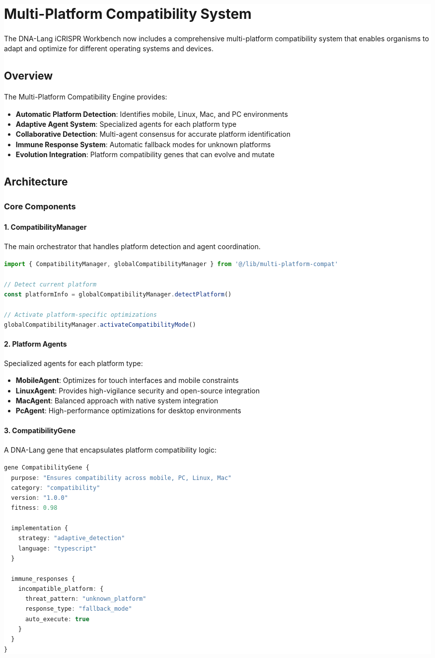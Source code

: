 # Multi-Platform Compatibility System

The DNA-Lang iCRISPR Workbench now includes a comprehensive multi-platform compatibility system that enables organisms to adapt and optimize for different operating systems and devices.

## Overview

The Multi-Platform Compatibility Engine provides:
- **Automatic Platform Detection**: Identifies mobile, Linux, Mac, and PC environments
- **Adaptive Agent System**: Specialized agents for each platform type
- **Collaborative Detection**: Multi-agent consensus for accurate platform identification
- **Immune Response System**: Automatic fallback modes for unknown platforms
- **Evolution Integration**: Platform compatibility genes that can evolve and mutate

## Architecture

### Core Components

#### 1. CompatibilityManager
The main orchestrator that handles platform detection and agent coordination.

```typescript
import { CompatibilityManager, globalCompatibilityManager } from '@/lib/multi-platform-compat'

// Detect current platform
const platformInfo = globalCompatibilityManager.detectPlatform()

// Activate platform-specific optimizations
globalCompatibilityManager.activateCompatibilityMode()
```

#### 2. Platform Agents
Specialized agents for each platform type:

- **MobileAgent**: Optimizes for touch interfaces and mobile constraints
- **LinuxAgent**: Provides high-vigilance security and open-source integration
- **MacAgent**: Balanced approach with native system integration
- **PcAgent**: High-performance optimizations for desktop environments

#### 3. CompatibilityGene
A DNA-Lang gene that encapsulates platform compatibility logic:

```typescript
gene CompatibilityGene {
  purpose: "Ensures compatibility across mobile, PC, Linux, Mac"
  category: "compatibility"
  version: "1.0.0"
  fitness: 0.98
  
  implementation {
    strategy: "adaptive_detection"
    language: "typescript"
  }
  
  immune_responses {
    incompatible_platform: {
      threat_pattern: "unknown_platform"
      response_type: "fallback_mode"
      auto_execute: true
    }
  }
}
```
